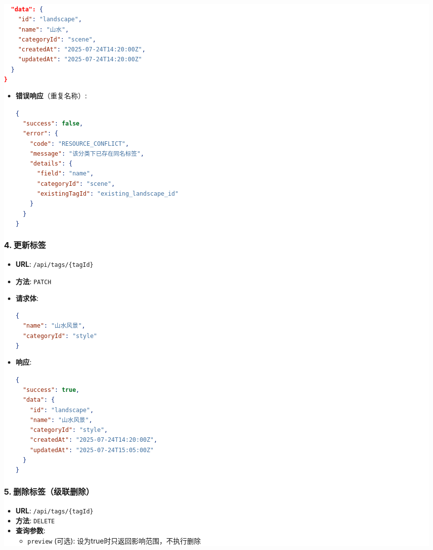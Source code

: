  ```json
    "data": {
      "id": "landscape",
      "name": "山水",
      "categoryId": "scene",
      "createdAt": "2025-07-24T14:20:00Z",
      "updatedAt": "2025-07-24T14:20:00Z"
    }
  }
  ```
- **错误响应**（重复名称）:
  ```json
  {
    "success": false,
    "error": {
      "code": "RESOURCE_CONFLICT",
      "message": "该分类下已存在同名标签",
      "details": {
        "field": "name",
        "categoryId": "scene",
        "existingTagId": "existing_landscape_id"
      }
    }
  }
  ```

### 4. 更新标签
- **URL**: `/api/tags/{tagId}`
- **方法**: `PATCH`

- **请求体**:
  ```json
  {
    "name": "山水风景",
    "categoryId": "style"
  }
  ```
- **响应**:
  ```json
  {
    "success": true,
    "data": {
      "id": "landscape",
      "name": "山水风景",
      "categoryId": "style",
      "createdAt": "2025-07-24T14:20:00Z",
      "updatedAt": "2025-07-24T15:05:00Z"
    }
  }
  ```

### 5. 删除标签（级联删除）
- **URL**: `/api/tags/{tagId}`
- **方法**: `DELETE`
- **查询参数**:
  - `preview` (可选): 设为true时只返回影响范围，不执行删除
